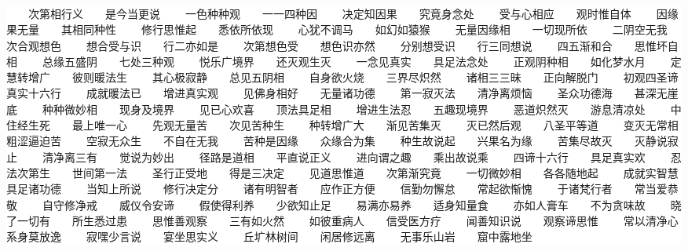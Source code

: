 　　次第相行义　　是今当更说
　　一色种种观　　一一四种因
　　决定知因果　　究竟身念处
　　受与心相应　　观时惟自体
　　因缘果无量　　其相同种性
　　修行思惟起　　悉依所依现
　　心犹不调马　　如幻如猿猴
　　无量因缘相　　一切现所依
　　二阴空无我　　次合观想色
　　想合受与识　　行二亦如是
　　次第想色受　　想色识亦然
　　分别想受识　　行三同想说
　　四五渐和合　　思惟坏自相
　　总缘五盛阴　　七处三种观
　　悦乐广境界　　还灭观生灭
　　一念见真实　　具足法念处
　　正观阴种相　　如化梦水月
　　定慧转增广　　彼则暖法生
　　其心极寂静　　总见五阴相
　　自身欲火烧　　三界尽炽然
　　诸相三三昧　　正向解脱门
　　初观四圣谛　　真实十六行
　　成就暖法已　　增进真实观
　　见佛身相好　　无量诸功德
　　第一寂灭法　　清净离烦恼
　　圣众功德海　　甚深无崖底
　　种种微妙相　　现身及境界
　　见已心欢喜　　顶法具足相
　　增进生法忍　　五趣现境界
　　恶道炽然灭　　游息清凉处
　　中住经生死　　最上唯一心
　　先观无量苦　　次见苦种生
　　种转增广大　　渐见苦集灭
　　灭已然后观　　八圣平等道
　　变灭无常相　　粗涩逼迫苦
　　空寂无众生　　不自在无我
　　苦种是因缘　　众缘合为集
　　种生故说起　　兴果名为缘
　　苦集尽故灭　　灭静说寂止
　　清净离三有　　觉说为妙出
　　径路是道相　　平直说正义
　　进向谓之趣　　乘出故说乘
　　四谛十六行　　具足真实欢
　　忍法次第生　　世间第一法
　　圣行正受地　　得是三决定
　　见道思惟道　　次第渐究竟
　　一切微妙相　　各各随地起
　　成就实智慧　　具足诸功德
　　当知上所说　　修行决定分
　　诸有明智者　　应作正方便
　　信勤勿懈怠　　常起欲惭愧
　　于诸梵行者　　常当爱恭敬
　　自守修净戒　　威仪令安谛
　　假使得利养　　少欲知止足
　　易满亦易养　　适身知量食
　　亦如人膏车　　不为贪味故
　　晓了一切有　　所生悉过患
　　思惟善观察　　三有如火然
　　如彼重病人　　信受医方疗
　　闻善知识说　　观察谛思惟
　　常以清净心　　系身莫放逸
　　寂嘿少言说　　宴坐思实义
　　丘圹林树间　　闲居修远离
　　无事乐山岩　　窟中露地坐